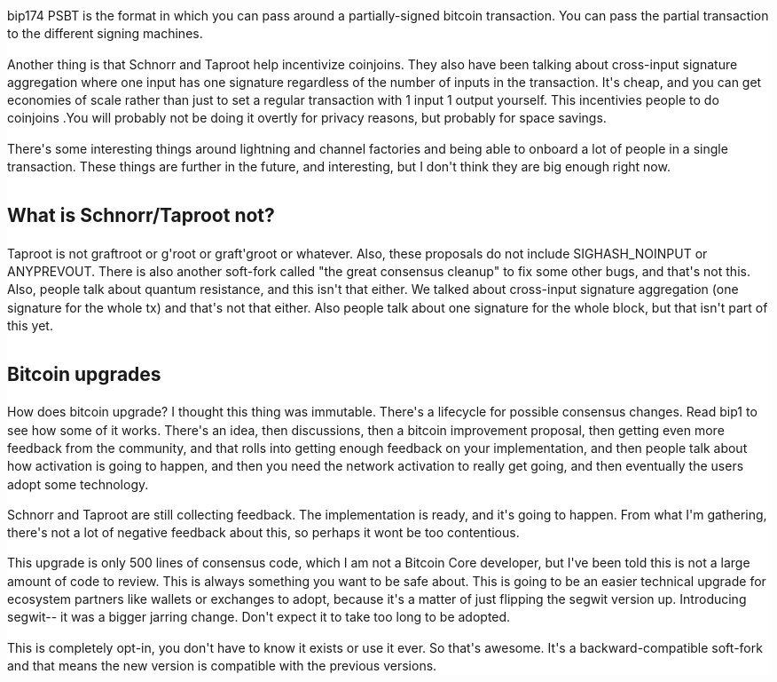 bip174 PSBT is the format in which you can pass around a
partially-signed bitcoin transaction. You can pass the partial
transaction to the different signing machines.

Another thing is that Schnorr and Taproot help incentivize coinjoins.
They also have been talking about cross-input signature aggregation
where one input has one signature regardless of the number of inputs in
the transaction. It's cheap, and you can get economies of scale rather
than just to set a regular transaction with 1 input 1 output yourself.
This incentivies people to do coinjoins .You will probably not be doing
it overtly for privacy reasons, but probably for space savings.

There's some interesting things around lightning and channel factories
and being able to onboard a lot of people in a single transaction. These
things are further in the future, and interesting, but I don't think
they are big enough right now.

## What is Schnorr/Taproot not?

Taproot is not graftroot or g'root or graft'groot or whatever. Also,
these proposals do not include SIGHASH_NOINPUT or ANYPREVOUT. There is
also another soft-fork called "the great consensus cleanup" to fix some
other bugs, and that's not this. Also, people talk about quantum
resistance, and this isn't that either. We talked about cross-input
signature aggregation (one signature for the whole tx) and that's not
that either. Also people talk about one signature for the whole block,
but that isn't part of this yet.

## Bitcoin upgrades

How does bitcoin upgrade? I thought this thing was immutable. There's a
lifecycle for possible consensus changes. Read bip1 to see how some of
it works. There's an idea, then discussions, then a bitcoin improvement
proposal, then getting even more feedback from the community, and that
rolls into getting enough feedback on your implementation, and then
people talk about how activation is going to happen, and then you need
the network activation to really get going, and then eventually the
users adopt some technology.

Schnorr and Taproot are still collecting feedback. The implementation is
ready, and it's going to happen. From what I'm gathering, there's not a
lot of negative feedback about this, so perhaps it wont be too
contentious.

This upgrade is only 500 lines of consensus code, which I am not a
Bitcoin Core developer, but I've been told this is not a large amount of
code to review. This is always something you want to be safe about. This
is going to be an easier technical upgrade for ecosystem partners like
wallets or exchanges to adopt, because it's a matter of just flipping
the segwit version up. Introducing segwit-- it was a bigger jarring
change. Don't expect it to take too long to be adopted.

This is completely opt-in, you don't have to know it exists or use it
ever. So that's awesome. It's a backward-compatible soft-fork and that
means the new version is compatible with the previous versions.
